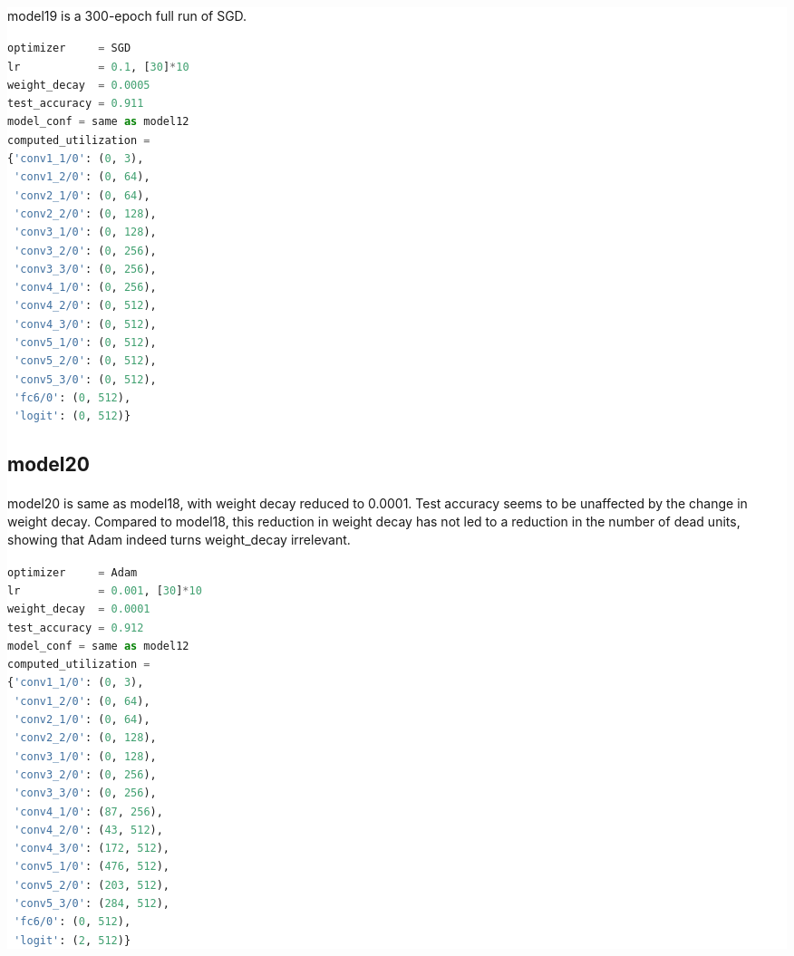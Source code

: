 model19 is a 300-epoch full run of SGD.

```python
optimizer     = SGD
lr            = 0.1, [30]*10
weight_decay  = 0.0005
test_accuracy = 0.911
model_conf = same as model12
computed_utilization = 
{'conv1_1/0': (0, 3),
 'conv1_2/0': (0, 64),
 'conv2_1/0': (0, 64),
 'conv2_2/0': (0, 128),
 'conv3_1/0': (0, 128),
 'conv3_2/0': (0, 256),
 'conv3_3/0': (0, 256),
 'conv4_1/0': (0, 256),
 'conv4_2/0': (0, 512),
 'conv4_3/0': (0, 512),
 'conv5_1/0': (0, 512),
 'conv5_2/0': (0, 512),
 'conv5_3/0': (0, 512),
 'fc6/0': (0, 512),
 'logit': (0, 512)}
```

## model20

model20 is same as model18, with weight decay reduced to 0.0001. Test accuracy seems to be unaffected by the change in
weight decay. Compared to model18, this reduction in weight decay has not led to a reduction in the number of dead
units, showing that Adam indeed turns weight_decay irrelevant.

```python
optimizer     = Adam
lr            = 0.001, [30]*10
weight_decay  = 0.0001
test_accuracy = 0.912
model_conf = same as model12
computed_utilization = 
{'conv1_1/0': (0, 3),
 'conv1_2/0': (0, 64),
 'conv2_1/0': (0, 64),
 'conv2_2/0': (0, 128),
 'conv3_1/0': (0, 128),
 'conv3_2/0': (0, 256),
 'conv3_3/0': (0, 256),
 'conv4_1/0': (87, 256),
 'conv4_2/0': (43, 512),
 'conv4_3/0': (172, 512),
 'conv5_1/0': (476, 512),
 'conv5_2/0': (203, 512),
 'conv5_3/0': (284, 512),
 'fc6/0': (0, 512),
 'logit': (2, 512)}
```
